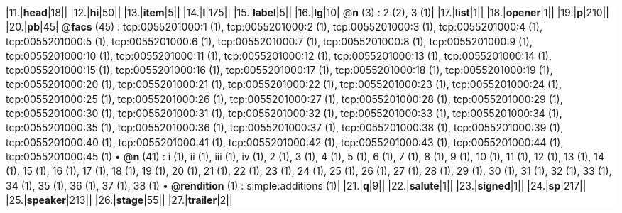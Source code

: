 |11.|__head__|18||
|12.|__hi__|50||
|13.|__item__|5||
|14.|__l__|175||
|15.|__label__|5||
|16.|__lg__|10| @__n__ (3) : 2 (2), 3 (1)|
|17.|__list__|1||
|18.|__opener__|1||
|19.|__p__|210||
|20.|__pb__|45| @__facs__ (45) : tcp:0055201000:1 (1), tcp:0055201000:2 (1), tcp:0055201000:3 (1), tcp:0055201000:4 (1), tcp:0055201000:5 (1), tcp:0055201000:6 (1), tcp:0055201000:7 (1), tcp:0055201000:8 (1), tcp:0055201000:9 (1), tcp:0055201000:10 (1), tcp:0055201000:11 (1), tcp:0055201000:12 (1), tcp:0055201000:13 (1), tcp:0055201000:14 (1), tcp:0055201000:15 (1), tcp:0055201000:16 (1), tcp:0055201000:17 (1), tcp:0055201000:18 (1), tcp:0055201000:19 (1), tcp:0055201000:20 (1), tcp:0055201000:21 (1), tcp:0055201000:22 (1), tcp:0055201000:23 (1), tcp:0055201000:24 (1), tcp:0055201000:25 (1), tcp:0055201000:26 (1), tcp:0055201000:27 (1), tcp:0055201000:28 (1), tcp:0055201000:29 (1), tcp:0055201000:30 (1), tcp:0055201000:31 (1), tcp:0055201000:32 (1), tcp:0055201000:33 (1), tcp:0055201000:34 (1), tcp:0055201000:35 (1), tcp:0055201000:36 (1), tcp:0055201000:37 (1), tcp:0055201000:38 (1), tcp:0055201000:39 (1), tcp:0055201000:40 (1), tcp:0055201000:41 (1), tcp:0055201000:42 (1), tcp:0055201000:43 (1), tcp:0055201000:44 (1), tcp:0055201000:45 (1)  •  @__n__ (41) : i (1), ii (1), iii (1), iv (1), 2 (1), 3 (1), 4 (1), 5 (1), 6 (1), 7 (1), 8 (1), 9 (1), 10 (1), 11 (1), 12 (1), 13 (1), 14 (1), 15 (1), 16 (1), 17 (1), 18 (1), 19 (1), 20 (1), 21 (1), 22 (1), 23 (1), 24 (1), 25 (1), 26 (1), 27 (1), 28 (1), 29 (1), 30 (1), 31 (1), 32 (1), 33 (1), 34 (1), 35 (1), 36 (1), 37 (1), 38 (1)  •  @__rendition__ (1) : simple:additions (1)|
|21.|__q__|9||
|22.|__salute__|1||
|23.|__signed__|1||
|24.|__sp__|217||
|25.|__speaker__|213||
|26.|__stage__|55||
|27.|__trailer__|2||
